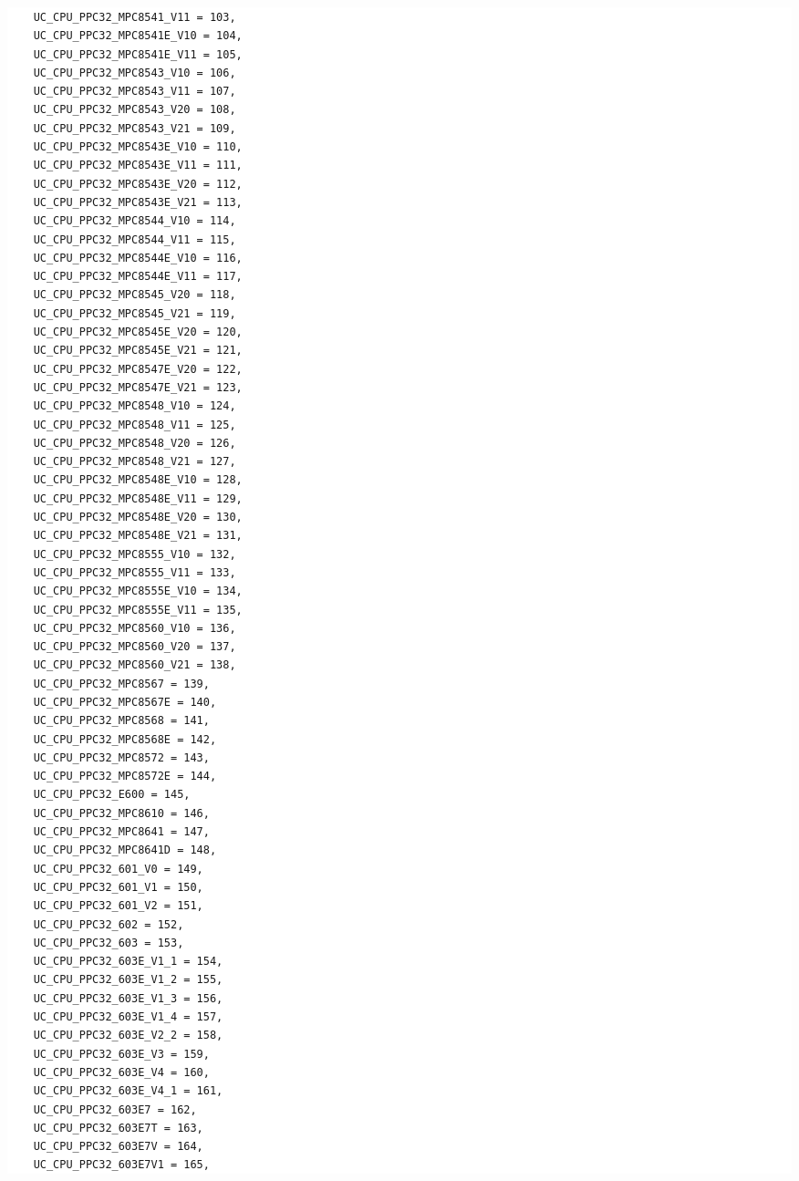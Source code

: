 ```
    UC_CPU_PPC32_MPC8541_V11 = 103,
    UC_CPU_PPC32_MPC8541E_V10 = 104,
    UC_CPU_PPC32_MPC8541E_V11 = 105,
    UC_CPU_PPC32_MPC8543_V10 = 106,
    UC_CPU_PPC32_MPC8543_V11 = 107,
    UC_CPU_PPC32_MPC8543_V20 = 108,
    UC_CPU_PPC32_MPC8543_V21 = 109,
    UC_CPU_PPC32_MPC8543E_V10 = 110,
    UC_CPU_PPC32_MPC8543E_V11 = 111,
    UC_CPU_PPC32_MPC8543E_V20 = 112,
    UC_CPU_PPC32_MPC8543E_V21 = 113,
    UC_CPU_PPC32_MPC8544_V10 = 114,
    UC_CPU_PPC32_MPC8544_V11 = 115,
    UC_CPU_PPC32_MPC8544E_V10 = 116,
    UC_CPU_PPC32_MPC8544E_V11 = 117,
    UC_CPU_PPC32_MPC8545_V20 = 118,
    UC_CPU_PPC32_MPC8545_V21 = 119,
    UC_CPU_PPC32_MPC8545E_V20 = 120,
    UC_CPU_PPC32_MPC8545E_V21 = 121,
    UC_CPU_PPC32_MPC8547E_V20 = 122,
    UC_CPU_PPC32_MPC8547E_V21 = 123,
    UC_CPU_PPC32_MPC8548_V10 = 124,
    UC_CPU_PPC32_MPC8548_V11 = 125,
    UC_CPU_PPC32_MPC8548_V20 = 126,
    UC_CPU_PPC32_MPC8548_V21 = 127,
    UC_CPU_PPC32_MPC8548E_V10 = 128,
    UC_CPU_PPC32_MPC8548E_V11 = 129,
    UC_CPU_PPC32_MPC8548E_V20 = 130,
    UC_CPU_PPC32_MPC8548E_V21 = 131,
    UC_CPU_PPC32_MPC8555_V10 = 132,
    UC_CPU_PPC32_MPC8555_V11 = 133,
    UC_CPU_PPC32_MPC8555E_V10 = 134,
    UC_CPU_PPC32_MPC8555E_V11 = 135,
    UC_CPU_PPC32_MPC8560_V10 = 136,
    UC_CPU_PPC32_MPC8560_V20 = 137,
    UC_CPU_PPC32_MPC8560_V21 = 138,
    UC_CPU_PPC32_MPC8567 = 139,
    UC_CPU_PPC32_MPC8567E = 140,
    UC_CPU_PPC32_MPC8568 = 141,
    UC_CPU_PPC32_MPC8568E = 142,
    UC_CPU_PPC32_MPC8572 = 143,
    UC_CPU_PPC32_MPC8572E = 144,
    UC_CPU_PPC32_E600 = 145,
    UC_CPU_PPC32_MPC8610 = 146,
    UC_CPU_PPC32_MPC8641 = 147,
    UC_CPU_PPC32_MPC8641D = 148,
    UC_CPU_PPC32_601_V0 = 149,
    UC_CPU_PPC32_601_V1 = 150,
    UC_CPU_PPC32_601_V2 = 151,
    UC_CPU_PPC32_602 = 152,
    UC_CPU_PPC32_603 = 153,
    UC_CPU_PPC32_603E_V1_1 = 154,
    UC_CPU_PPC32_603E_V1_2 = 155,
    UC_CPU_PPC32_603E_V1_3 = 156,
    UC_CPU_PPC32_603E_V1_4 = 157,
    UC_CPU_PPC32_603E_V2_2 = 158,
    UC_CPU_PPC32_603E_V3 = 159,
    UC_CPU_PPC32_603E_V4 = 160,
    UC_CPU_PPC32_603E_V4_1 = 161,
    UC_CPU_PPC32_603E7 = 162,
    UC_CPU_PPC32_603E7T = 163,
    UC_CPU_PPC32_603E7V = 164,
    UC_CPU_PPC32_603E7V1 = 165,
```